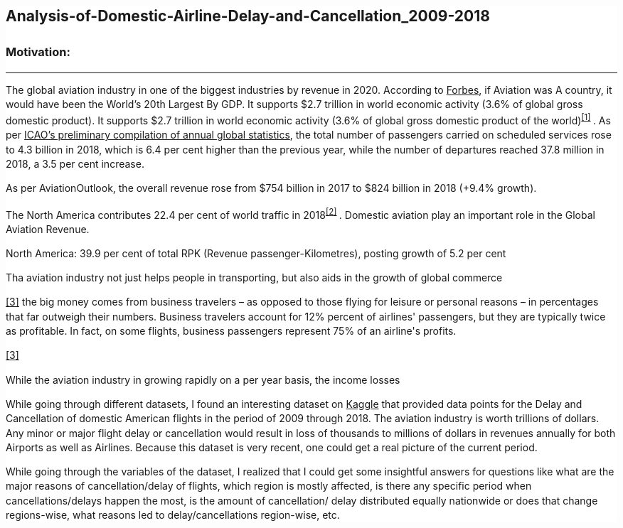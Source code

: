 ## Analysis-of-Domestic-Airline-Delay-and-Cancellation_2009-2018

### Motivation:
---
The global aviation industry in one of the biggest industries by revenue in 2020. According to [Forbes](https://www.forbes.com/sites/jamesasquith/2020/04/06/if-aviation-was-a-country-it-would-be-the-worlds-20th-largest-by-gdp/#75a00acde5b5), if Aviation was A country, it would have been the World’s 20th Largest By GDP. It supports $2.7 trillion in world economic activity (3.6% of global gross domestic product). It supports $2.7 trillion in world economic activity (3.6% of global gross domestic product of the world)<sup>[[1]](https://aviationbenefits.org/economic-growth/adding-value-to-the-economy/) </sup>. 
As per [ICAO’s preliminary compilation of annual global statistics](https://www.icao.int/annual-report-2018/Pages/the-world-of-air-transport-in-2018.aspx), the total number of passengers carried on scheduled services rose to 4.3 billion in 2018, which is 6.4 per cent higher than the previous year, while the number of departures reached 37.8 million in 2018, a 3.5 per cent increase.

As per AviationOutlook, the overall revenue rose from $754 billion in 2017 to $824 billion in 2018 (+9.4% growth).

The North America contributes 22.4 per cent of world traffic in 2018<sup>[[2]](https://aviationbenefits.org/economic-growth/adding-value-to-the-economy/) </sup>.
Domestic aviation play an important role in the Global Aviation Revenue. 

North America:​	39.9 per cent of total RPK (Revenue passenger-Kilometres), posting growth of 5.2 per cent
 
Tha aviation industry not just helps people in transporting, but also aids in the growth of global commerce



[[3]](https://www.investopedia.com/ask/answers/041315/how-much-revenue-airline-industry-comes-business-travelers-compared-leisure-travelers.asp)
the big money comes from business travelers – as opposed to those flying for leisure or personal reasons – in percentages that far outweigh their numbers. Business travelers account for 12% percent of airlines' passengers, but they are typically twice as profitable. In fact, on some flights, business passengers represent 75% of an airline's profits.


[[3]](https://www.investopedia.com/ask/answers/041315/how-much-revenue-airline-industry-comes-business-travelers-compared-leisure-travelers.asp)

While the aviation industry in growing rapidly on a per year basis, the income losses

While going through different datasets, I found an interesting dataset on [Kaggle](https://www.kaggle.com) that provided data points for the Delay and Cancellation of domestic American flights in the period of 2009 through 2018.
The aviation industry is worth trillions of dollars. Any minor or major flight delay or cancellation would result in loss of thousands to millions of dollars in revenues annually for both Airports as well as Airlines. Because this dataset is very recent, one could get a real picture of the current period.

While going through the variables of the dataset, I realized that I could get some insightful answers for questions like what are the major reasons of cancellation/delay of flights, which region is mostly affected, is there any specific period when cancellations/delays happen the most, is the amount of cancellation/ delay distributed equally nationwide or does that change regions-wise, what reasons led to delay/cancellations region-wise, etc.
